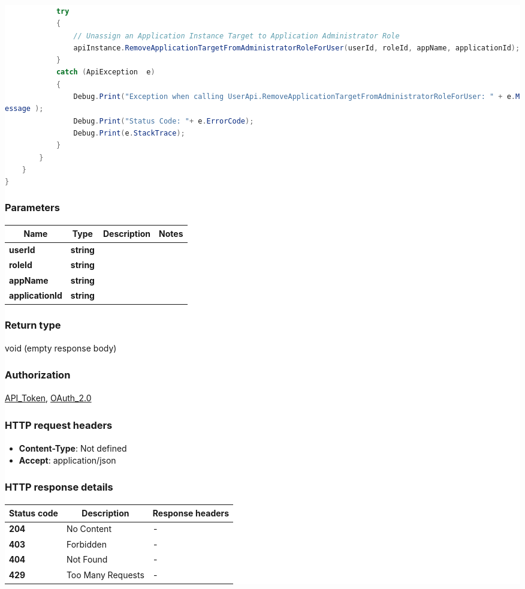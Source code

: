 ```csharp
            try
            {
                // Unassign an Application Instance Target to Application Administrator Role
                apiInstance.RemoveApplicationTargetFromAdministratorRoleForUser(userId, roleId, appName, applicationId);
            }
            catch (ApiException  e)
            {
                Debug.Print("Exception when calling UserApi.RemoveApplicationTargetFromAdministratorRoleForUser: " + e.Message );
                Debug.Print("Status Code: "+ e.ErrorCode);
                Debug.Print(e.StackTrace);
            }
        }
    }
}
```

### Parameters

Name | Type | Description  | Notes
------------- | ------------- | ------------- | -------------
 **userId** | **string**|  | 
 **roleId** | **string**|  | 
 **appName** | **string**|  | 
 **applicationId** | **string**|  | 

### Return type

void (empty response body)

### Authorization

[API_Token](../README.md#API_Token), [OAuth_2.0](../README.md#OAuth_2.0)

### HTTP request headers

 - **Content-Type**: Not defined
 - **Accept**: application/json


### HTTP response details
| Status code | Description | Response headers |
|-------------|-------------|------------------|
| **204** | No Content |  -  |
| **403** | Forbidden |  -  |
| **404** | Not Found |  -  |
| **429** | Too Many Requests |  -  |
